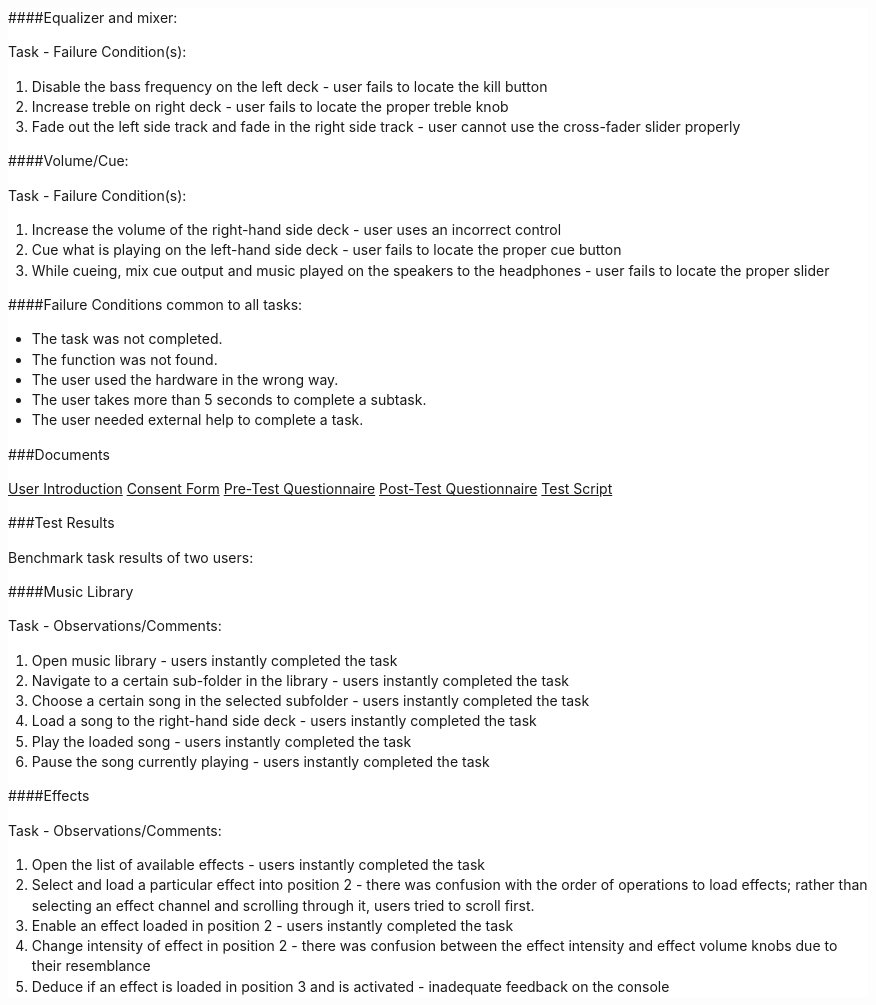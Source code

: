####Equalizer and mixer:

Task - Failure Condition(s):
1. Disable the bass frequency on the left deck - user fails to locate the kill button
2. Increase treble on right deck - user fails to locate the proper treble knob
3. Fade out the left side track and fade in the right side track - user cannot use the cross-fader slider properly

####Volume/Cue:

Task - Failure Condition(s):
1. Increase the volume of the right-hand side deck - user uses an incorrect control
2. Cue what is playing on the left-hand side deck - user fails to locate the proper cue button
3. While cueing, mix cue output and music played on the speakers to the headphones - user fails to locate the proper slider

####Failure Conditions common to all tasks: 

- The task was not completed.
- The function was not found.
- The user used the hardware in the wrong way.
- The user takes more than 5 seconds to complete a subtask.
- The user needed external help to complete a task.

###Documents

[User Introduction](https://docs.google.com/document/d/1Uqlg5NeyV_qKUGPVtHuLunNhHQucWNXHWvMHDMS9XFo/edit)
[Consent Form](https://docs.google.com/document/d/17wrVnU23yGTYl-FJsWcVXmm-SPojYX_51Yj5Gx1V1j4/edit)
[Pre-Test Questionnaire](https://docs.google.com/document/d/1nMBYLolMiGOzc9rLJ1_f_oD0CTjRssa5Dil0Rl7HG7k/edit?usp=sharing)
[Post-Test Questionnaire](https://docs.google.com/document/d/1g3AbnvD5K71oKmXCrWbXVeu87Pz4Gemadjvd6S8aHEo/edit?usp=sharing)
[Test Script](https://docs.google.com/document/d/1GqhpbHocry9VZt0s7bS-AEwccdAOxiIOFzlLTOfCftU/edit?usp=sharing)

###Test Results

Benchmark task results of two users:

####Music Library

Task - Observations/Comments:

1. Open music library - users instantly completed the task
2. Navigate to a certain sub-folder in the library - users instantly completed the task
3. Choose a certain song in the selected subfolder - users instantly completed the task
4. Load a song to the right-hand side deck - users instantly completed the task
5. Play the loaded song - users instantly completed the task
6. Pause the song currently playing - users instantly completed the task

####Effects

Task - Observations/Comments:

1. Open the list of available effects - users instantly completed the task
2. Select and load a particular effect into position 2 - there was confusion with the order of operations to load effects; rather than selecting an effect channel and scrolling through it, users tried to scroll first.
3. Enable an effect loaded in position 2 - users instantly completed the task
4. Change intensity of effect in position 2 - there was confusion between the effect intensity and effect volume knobs due to their resemblance
5. Deduce if an effect is loaded in position 3 and is activated - inadequate feedback on the console
